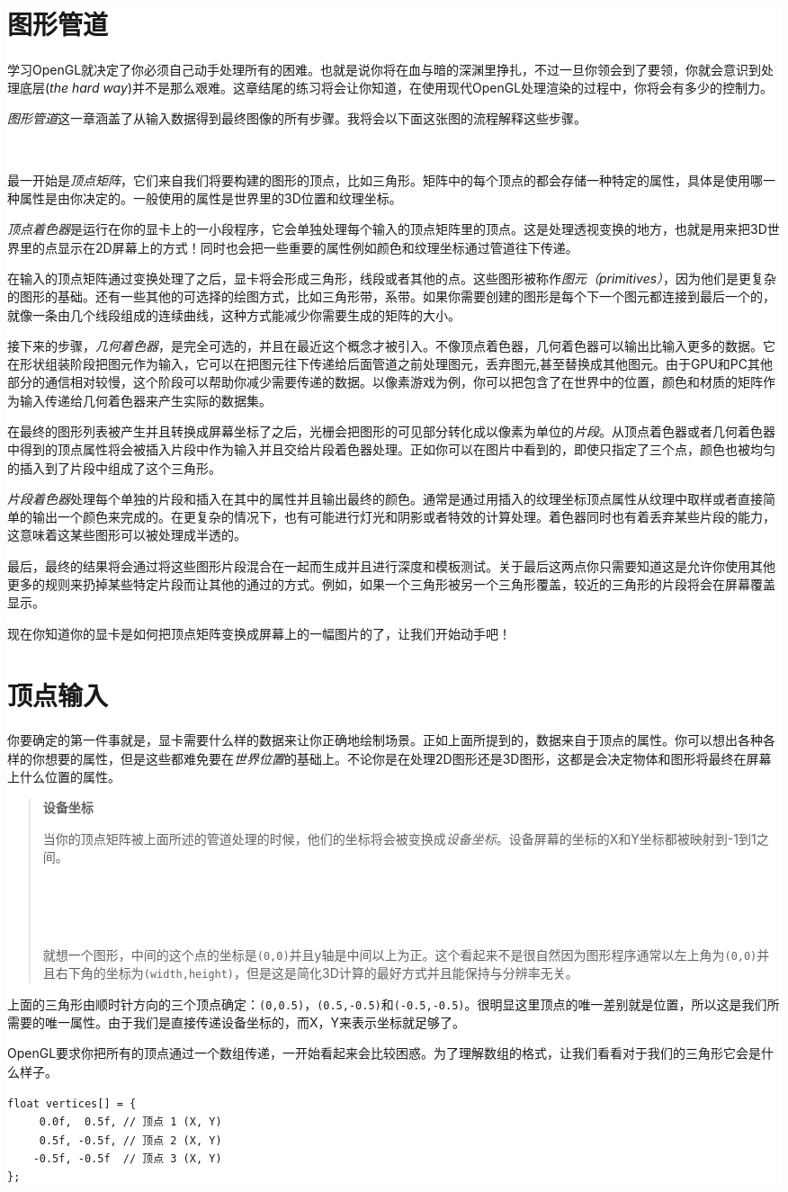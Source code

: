 图形管道
========

学习OpenGL就决定了你必须自己动手处理所有的困难。也就是说你将在血与暗的深渊里挣扎，不过一旦你领会到了要领，你就会意识到处理底层(*the hard way*)并不是那么艰难。这章结尾的练习将会让你知道，在使用现代OpenGL处理渲染的过程中，你将会有多少的控制力。

*图形管道*这一章涵盖了从输入数据得到最终图像的所有步骤。我将会以下面这张图的流程解释这些步骤。

<img src="/media/img/c2_pipeline.png" alt="" />

最一开始是*顶点矩阵*，它们来自我们将要构建的图形的顶点，比如三角形。矩阵中的每个顶点的都会存储一种特定的属性，具体是使用哪一种属性是由你决定的。一般使用的属性是世界里的3D位置和纹理坐标。

*顶点着色器*是运行在你的显卡上的一小段程序，它会单独处理每个输入的顶点矩阵里的顶点。这是处理透视变换的地方，也就是用来把3D世界里的点显示在2D屏幕上的方式！同时也会把一些重要的属性例如颜色和纹理坐标通过管道往下传递。

在输入的顶点矩阵通过变换处理了之后，显卡将会形成三角形，线段或者其他的点。这些图形被称作*图元（primitives）*，因为他们是更复杂的图形的基础。还有一些其他的可选择的绘图方式，比如三角形带，系带。如果你需要创建的图形是每个下一个图元都连接到最后一个的，就像一条由几个线段组成的连续曲线，这种方式能减少你需要生成的矩阵的大小。

接下来的步骤，*几何着色器*，是完全可选的，并且在最近这个概念才被引入。不像顶点着色器，几何着色器可以输出比输入更多的数据。它在形状组装阶段把图元作为输入，它可以在把图元往下传递给后面管道之前处理图元，丢弃图元,甚至替换成其他图元。由于GPU和PC其他部分的通信相对较慢，这个阶段可以帮助你减少需要传递的数据。以像素游戏为例，你可以把包含了在世界中的位置，颜色和材质的矩阵作为输入传递给几何着色器来产生实际的数据集。

在最终的图形列表被产生并且转换成屏幕坐标了之后，光栅会把图形的可见部分转化成以像素为单位的*片段*。从顶点着色器或者几何着色器中得到的顶点属性将会被插入片段中作为输入并且交给片段着色器处理。正如你可以在图片中看到的，即使只指定了三个点，颜色也被均匀的插入到了片段中组成了这个三角形。

*片段着色器*处理每个单独的片段和插入在其中的属性并且输出最终的颜色。通常是通过用插入的纹理坐标顶点属性从纹理中取样或者直接简单的输出一个颜色来完成的。在更复杂的情况下，也有可能进行灯光和阴影或者特效的计算处理。着色器同时也有着丢弃某些片段的能力，这意味着这某些图形可以被处理成半透的。

最后，最终的结果将会通过将这些图形片段混合在一起而生成并且进行深度和模板测试。关于最后这两点你只需要知道这是允许你使用其他更多的规则来扔掉某些特定片段而让其他的通过的方式。例如，如果一个三角形被另一个三角形覆盖，较近的三角形的片段将会在屏幕覆盖显示。

现在你知道你的显卡是如何把顶点矩阵变换成屏幕上的一幅图片的了，让我们开始动手吧！

顶点输入
========

你要确定的第一件事就是，显卡需要什么样的数据来让你正确地绘制场景。正如上面所提到的，数据来自于顶点的属性。你可以想出各种各样的你想要的属性，但是这些都难免要在*世界位置*的基础上。不论你是在处理2D图形还是3D图形，这都是会决定物体和图形将最终在屏幕上什么位置的属性。

> **设备坐标**
>
> 当你的顶点矩阵被上面所述的管道处理的时候，他们的坐标将会被变换成*设备坐标*。设备屏幕的坐标的X和Y坐标都被映射到-1到1之间。
>
> <br /><span style="text-align: center; display: block"><img src="/media/img/c2_dc.png" alt="" style="display: inline" /> <img src="/media/img/c2_dc2.png" alt="" style="display: inline" /></span><br />
>
> 就想一个图形，中间的这个点的坐标是`(0,0)`并且y轴是中间以上为正。这个看起来不是很自然因为图形程序通常以左上角为`(0,0)`并且右下角的坐标为`(width,height)`，但是这是简化3D计算的最好方式并且能保持与分辨率无关。

上面的三角形由顺时针方向的三个顶点确定：`(0,0.5)`，`(0.5,-0.5)`和`(-0.5,-0.5)`。很明显这里顶点的唯一差别就是位置，所以这是我们所需要的唯一属性。由于我们是直接传递设备坐标的，而X，Y来表示坐标就足够了。

OpenGL要求你把所有的顶点通过一个数组传递，一开始看起来会比较困惑。为了理解数组的格式，让我们看看对于我们的三角形它会是什么样子。

	float vertices[] = {
		 0.0f,  0.5f, // 顶点 1 (X, Y)
		 0.5f, -0.5f, // 顶点 2 (X, Y)
		-0.5f, -0.5f  // 顶点 3 (X, Y)
	};
